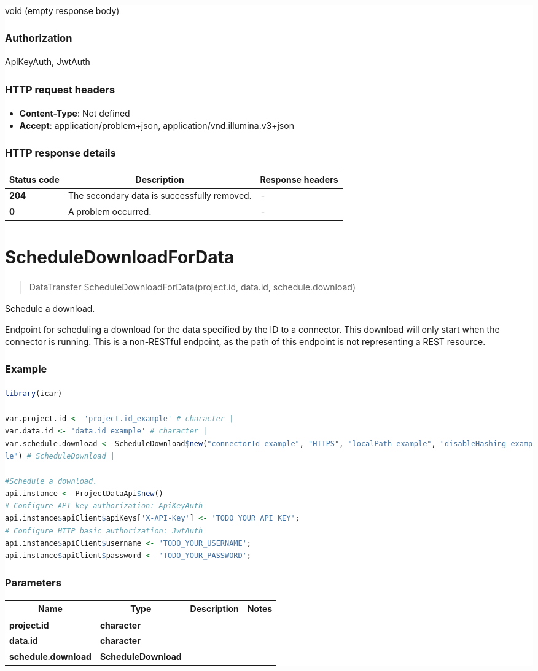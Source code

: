 void (empty response body)

### Authorization

[ApiKeyAuth](../README.md#ApiKeyAuth), [JwtAuth](../README.md#JwtAuth)

### HTTP request headers

 - **Content-Type**: Not defined
 - **Accept**: application/problem+json, application/vnd.illumina.v3+json

### HTTP response details
| Status code | Description | Response headers |
|-------------|-------------|------------------|
| **204** | The secondary data is successfully removed. |  -  |
| **0** | A problem occurred. |  -  |

# **ScheduleDownloadForData**
> DataTransfer ScheduleDownloadForData(project.id, data.id, schedule.download)

Schedule a download.

Endpoint for scheduling a download for the data specified by the ID to a connector. This download will only start when the connector is running. This is a non-RESTful endpoint, as the path of this endpoint is not representing a REST resource.

### Example
```R
library(icar)

var.project.id <- 'project.id_example' # character | 
var.data.id <- 'data.id_example' # character | 
var.schedule.download <- ScheduleDownload$new("connectorId_example", "HTTPS", "localPath_example", "disableHashing_example") # ScheduleDownload | 

#Schedule a download.
api.instance <- ProjectDataApi$new()
# Configure API key authorization: ApiKeyAuth
api.instance$apiClient$apiKeys['X-API-Key'] <- 'TODO_YOUR_API_KEY';
# Configure HTTP basic authorization: JwtAuth
api.instance$apiClient$username <- 'TODO_YOUR_USERNAME';
api.instance$apiClient$password <- 'TODO_YOUR_PASSWORD';
```

### Parameters

Name | Type | Description  | Notes
------------- | ------------- | ------------- | -------------
 **project.id** | **character**|  | 
 **data.id** | **character**|  | 
 **schedule.download** | [**ScheduleDownload**](ScheduleDownload.md)|  | 
